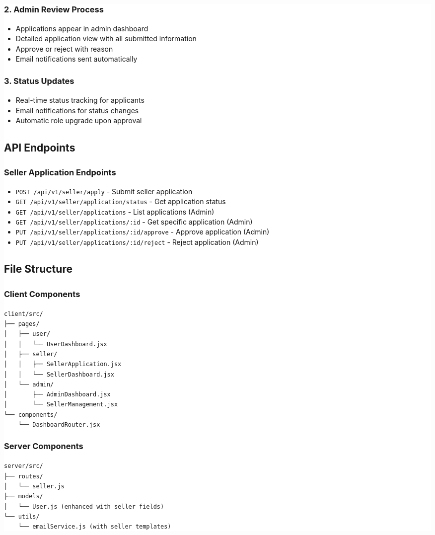 ### 2. Admin Review Process

- Applications appear in admin dashboard
- Detailed application view with all submitted information
- Approve or reject with reason
- Email notifications sent automatically

### 3. Status Updates

- Real-time status tracking for applicants
- Email notifications for status changes
- Automatic role upgrade upon approval

## API Endpoints

### Seller Application Endpoints

- `POST /api/v1/seller/apply` - Submit seller application
- `GET /api/v1/seller/application/status` - Get application status
- `GET /api/v1/seller/applications` - List applications (Admin)
- `GET /api/v1/seller/applications/:id` - Get specific application (Admin)
- `PUT /api/v1/seller/applications/:id/approve` - Approve application (Admin)
- `PUT /api/v1/seller/applications/:id/reject` - Reject application (Admin)

## File Structure

### Client Components

```
client/src/
├── pages/
│   ├── user/
│   │   └── UserDashboard.jsx
│   ├── seller/
│   │   ├── SellerApplication.jsx
│   │   └── SellerDashboard.jsx
│   └── admin/
│       ├── AdminDashboard.jsx
│       └── SellerManagement.jsx
└── components/
    └── DashboardRouter.jsx
```

### Server Components

```
server/src/
├── routes/
│   └── seller.js
├── models/
│   └── User.js (enhanced with seller fields)
└── utils/
    └── emailService.js (with seller templates)
```
